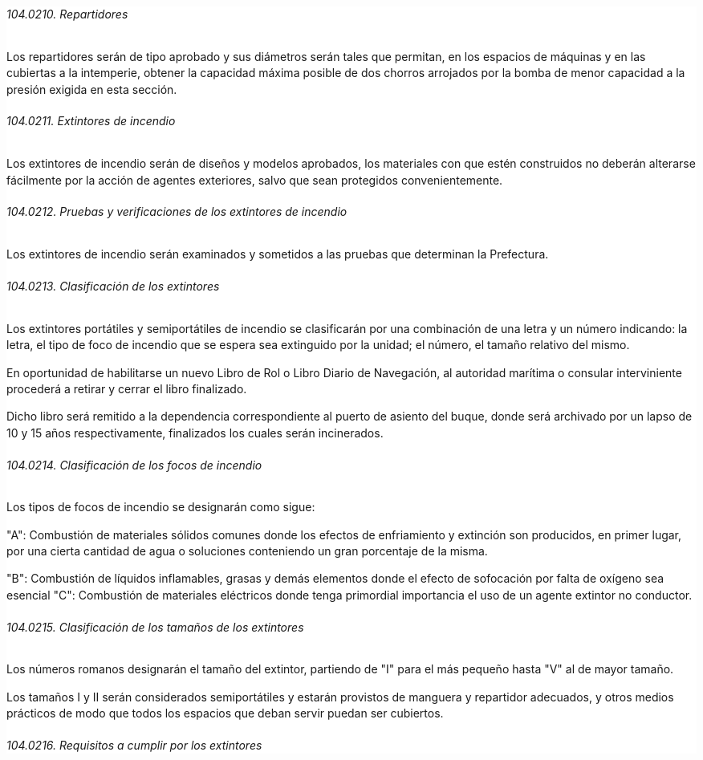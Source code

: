 ###### 104.0210. Repartidores

<a id="63"></a>
Los repartidores serán de tipo aprobado y sus diámetros serán tales que permitan, en los espacios de máquinas y en las cubiertas a la intemperie, obtener la capacidad máxima posible de dos chorros arrojados por la bomba de menor capacidad a la presión exigida en esta sección.

###### 104.0211. Extintores de incendio

<a id="64"></a>
Los extintores de incendio serán de diseños y modelos aprobados, los materiales con que estén construidos no deberán alterarse fácilmente por la acción de agentes exteriores, salvo que sean protegidos convenientemente.

###### 104.0212.  Pruebas  y  verificaciones de los extintores de incendio

<a id="65"></a>
Los extintores de incendio serán examinados y sometidos a las pruebas que determinan la Prefectura.

###### 104.0213. Clasificación de los extintores

<a id="66"></a>
Los extintores portátiles y semiportátiles de incendio se clasificarán por una combinación de una letra y un número indicando: la letra, el tipo de foco de incendio que se espera sea extinguido por la unidad; el número, el tamaño relativo del mismo.

En oportunidad de habilitarse un nuevo Libro de Rol o Libro Diario de Navegación, al autoridad marítima o consular interviniente  procederá  a retirar  y cerrar el libro finalizado.

Dicho libro será remitido a la dependencia correspondiente al puerto de asiento del buque, donde será archivado por un lapso de 10 y 15 años respectivamente, finalizados los cuales serán incinerados.

###### 104.0214. Clasificación de los focos de incendio

<a id="67"></a>
Los tipos de focos de incendio se designarán como sigue:

"A": Combustión de materiales sólidos comunes donde los efectos de enfriamiento y extinción son producidos, en primer lugar, por una cierta cantidad de agua o soluciones conteniendo un gran porcentaje de la misma.

"B": Combustión de líquidos inflamables, grasas  y demás elementos donde el efecto de sofocación por falta de oxígeno sea esencial "C": Combustión  de  materiales  eléctricos donde tenga primordial importancia el uso de un agente extintor no conductor.

###### 104.0215.    Clasificación    de  los  tamaños  de  los  extintores

<a id="68"></a>
Los números romanos designarán el tamaño del extintor, partiendo de "I" para el más pequeño hasta "V" al de mayor tamaño.

Los tamaños I y II serán considerados semiportátiles y estarán provistos de manguera y repartidor adecuados, y otros medios prácticos de modo que todos los espacios que deban servir puedan ser cubiertos.

###### 104.0216. Requisitos a cumplir por los extintores
